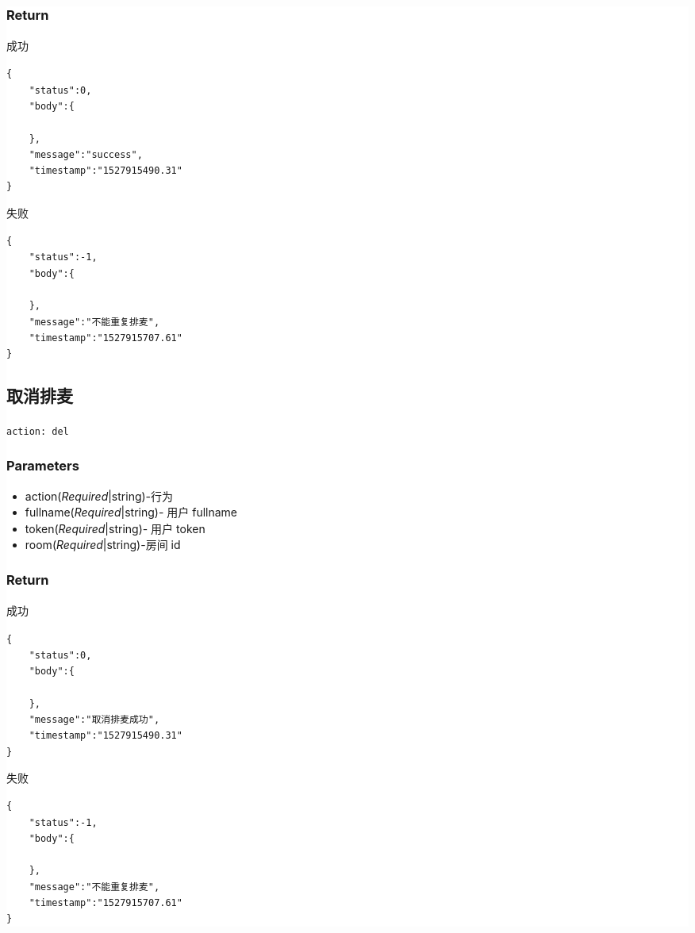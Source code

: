 ### **Return**
成功
```
{
    "status":0,
    "body":{

    },
    "message":"success",
    "timestamp":"1527915490.31"
}
```
失败
```
{
    "status":-1,
    "body":{

    },
    "message":"不能重复排麦",
    "timestamp":"1527915707.61"
}
```

## **取消排麦**

```
action: del
```
### **Parameters**
* action(_Required_|string)-行为
* fullname(_Required_|string)- 用户 fullname
* token(_Required_|string)- 用户 token
* room(_Required_|string)-房间 id

### **Return**
成功
```
{
    "status":0,
    "body":{

    },
    "message":"取消排麦成功",
    "timestamp":"1527915490.31"
}
```
失败
```
{
    "status":-1,
    "body":{

    },
    "message":"不能重复排麦",
    "timestamp":"1527915707.61"
}
```
